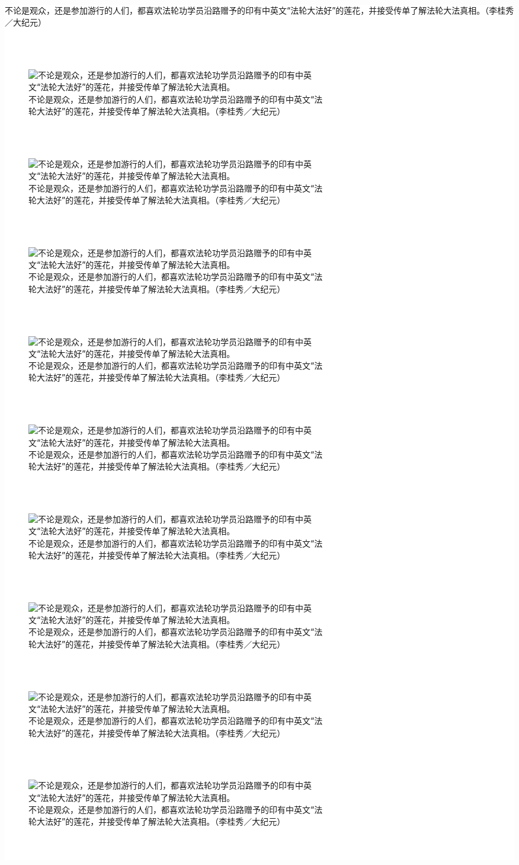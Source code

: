   不论是观众，还是参加游行的人们，都喜欢法轮功学员沿路赠予的印有中英文“法轮大法好”的莲花，并接受传单了解法轮大法真相。（李桂秀／大纪元）
 </figcaption><br/>
</figure><br/>
<figure class="wp-caption aligncenter" id="11650099" style="width: 500px">
 <img alt="不论是观众，还是参加游行的人们，都喜欢法轮功学员沿路赠予的印有中英文“法轮大法好”的莲花，并接受传单了解法轮大法真相。" src="http://i.epochtimes.com/assets/uploads/2019/11/049e0bcf6b5120e6adf2df5a0e4192ab-450x337.jpg"/>
 <br/><figcaption class="wp-caption-text">
  不论是观众，还是参加游行的人们，都喜欢法轮功学员沿路赠予的印有中英文“法轮大法好”的莲花，并接受传单了解法轮大法真相。（李桂秀／大纪元）
 </figcaption><br/>
</figure><br/>
<figure class="wp-caption aligncenter" id="11650098" style="width: 500px">
 <img alt="不论是观众，还是参加游行的人们，都喜欢法轮功学员沿路赠予的印有中英文“法轮大法好”的莲花，并接受传单了解法轮大法真相。" src="http://i.epochtimes.com/assets/uploads/2019/11/002a559dc9adfb6caa0253985334b267-450x337.jpg"/>
 <br/><figcaption class="wp-caption-text">
  不论是观众，还是参加游行的人们，都喜欢法轮功学员沿路赠予的印有中英文“法轮大法好”的莲花，并接受传单了解法轮大法真相。（李桂秀／大纪元）
 </figcaption><br/>
</figure><br/>
<figure class="wp-caption aligncenter" id="11650097" style="width: 500px">
 <img alt="不论是观众，还是参加游行的人们，都喜欢法轮功学员沿路赠予的印有中英文“法轮大法好”的莲花，并接受传单了解法轮大法真相。" src="http://i.epochtimes.com/assets/uploads/2019/11/f2d63dfa5b68eb9eecbe6b1da209615e-450x337.jpg"/>
 <br/><figcaption class="wp-caption-text">
  不论是观众，还是参加游行的人们，都喜欢法轮功学员沿路赠予的印有中英文“法轮大法好”的莲花，并接受传单了解法轮大法真相。（李桂秀／大纪元）
 </figcaption><br/>
</figure><br/>
<figure class="wp-caption aligncenter" id="11650096" style="width: 500px">
 <img alt="不论是观众，还是参加游行的人们，都喜欢法轮功学员沿路赠予的印有中英文“法轮大法好”的莲花，并接受传单了解法轮大法真相。" src="http://i.epochtimes.com/assets/uploads/2019/11/5225d8c85371cf65b07c4c12e0ef5270-450x337.jpg"/>
 <br/><figcaption class="wp-caption-text">
  不论是观众，还是参加游行的人们，都喜欢法轮功学员沿路赠予的印有中英文“法轮大法好”的莲花，并接受传单了解法轮大法真相。（李桂秀／大纪元）
 </figcaption><br/>
</figure><br/>
<figure class="wp-caption aligncenter" id="11650095" style="width: 500px">
 <img alt="不论是观众，还是参加游行的人们，都喜欢法轮功学员沿路赠予的印有中英文“法轮大法好”的莲花，并接受传单了解法轮大法真相。" src="http://i.epochtimes.com/assets/uploads/2019/11/3516ee3b9833ebef8c49d9193305835a-450x337.jpg"/>
 <br/><figcaption class="wp-caption-text">
  不论是观众，还是参加游行的人们，都喜欢法轮功学员沿路赠予的印有中英文“法轮大法好”的莲花，并接受传单了解法轮大法真相。（李桂秀／大纪元）
 </figcaption><br/>
</figure><br/>
<figure class="wp-caption aligncenter" id="11650094" style="width: 500px">
 <img alt="不论是观众，还是参加游行的人们，都喜欢法轮功学员沿路赠予的印有中英文“法轮大法好”的莲花，并接受传单了解法轮大法真相。" src="http://i.epochtimes.com/assets/uploads/2019/11/559838c5c10da3562228763355c811b8-450x337.jpg"/>
 <br/><figcaption class="wp-caption-text">
  不论是观众，还是参加游行的人们，都喜欢法轮功学员沿路赠予的印有中英文“法轮大法好”的莲花，并接受传单了解法轮大法真相。（李桂秀／大纪元）
 </figcaption><br/>
</figure><br/>
<figure class="wp-caption aligncenter" id="11650093" style="width: 500px">
 <img alt="不论是观众，还是参加游行的人们，都喜欢法轮功学员沿路赠予的印有中英文“法轮大法好”的莲花，并接受传单了解法轮大法真相。" src="http://i.epochtimes.com/assets/uploads/2019/11/5335b3b201ea3e392e16dcdb5ec70a15-450x337.jpg"/>
 <br/><figcaption class="wp-caption-text">
  不论是观众，还是参加游行的人们，都喜欢法轮功学员沿路赠予的印有中英文“法轮大法好”的莲花，并接受传单了解法轮大法真相。（李桂秀／大纪元）
 </figcaption><br/>
</figure><br/>
<figure class="wp-caption aligncenter" id="11650092" style="width: 500px">
 <img alt="不论是观众，还是参加游行的人们，都喜欢法轮功学员沿路赠予的印有中英文“法轮大法好”的莲花，并接受传单了解法轮大法真相。" src="http://i.epochtimes.com/assets/uploads/2019/11/f1f010cfaaf3f6edf3f9e97faf766ad9-450x337.jpg"/>
 <br/><figcaption class="wp-caption-text">
  不论是观众，还是参加游行的人们，都喜欢法轮功学员沿路赠予的印有中英文“法轮大法好”的莲花，并接受传单了解法轮大法真相。（李桂秀／大纪元）
 </figcaption><br/>
</figure><br/>
<figure class="wp-caption aligncenter" id="11650091" style="width: 500px">
 <img alt="不论是观众，还是参加游行的人们，都喜欢法轮功学员沿路赠予的印有中英文“法轮大法好”的莲花，并接受传单了解法轮大法真相。" src="http://i.epochtimes.com/assets/uploads/2019/11/d1ceca35b4fa317f2332ffdd5bd12d47-450x337.jpg"/>
 <br/><figcaption class="wp-caption-text">
  不论是观众，还是参加游行的人们，都喜欢法轮功学员沿路赠予的印有中英文“法轮大法好”的莲花，并接受传单了解法轮大法真相。（李桂秀／大纪元）
 </figcaption><br/>
</figure><br/>
<figure class="wp-caption aligncenter" id="11650090" style="width: 500px">